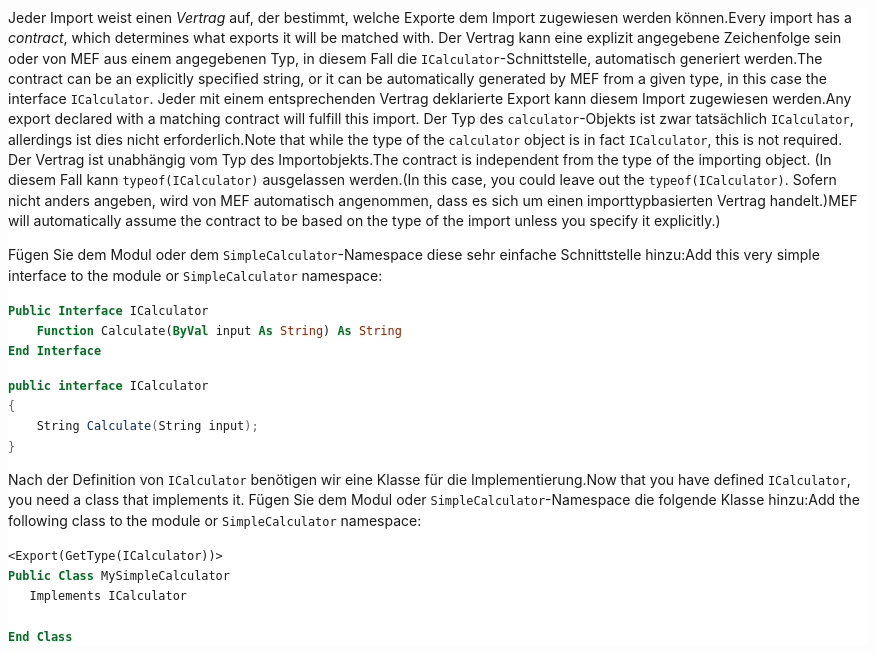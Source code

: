  <span data-ttu-id="fbfd4-182">Jeder Import weist einen *Vertrag* auf, der bestimmt, welche Exporte dem Import zugewiesen werden können.</span><span class="sxs-lookup"><span data-stu-id="fbfd4-182">Every import has a *contract*, which determines what exports it will be matched with.</span></span> <span data-ttu-id="fbfd4-183">Der Vertrag kann eine explizit angegebene Zeichenfolge sein oder von MEF aus einem angegebenen Typ, in diesem Fall die `ICalculator`-Schnittstelle, automatisch generiert werden.</span><span class="sxs-lookup"><span data-stu-id="fbfd4-183">The contract can be an explicitly specified string, or it can be automatically generated by MEF from a given type, in this case the interface `ICalculator`.</span></span> <span data-ttu-id="fbfd4-184">Jeder mit einem entsprechenden Vertrag deklarierte Export kann diesem Import zugewiesen werden.</span><span class="sxs-lookup"><span data-stu-id="fbfd4-184">Any export declared with a matching contract will fulfill this import.</span></span> <span data-ttu-id="fbfd4-185">Der Typ des `calculator`-Objekts ist zwar tatsächlich `ICalculator`, allerdings ist dies nicht erforderlich.</span><span class="sxs-lookup"><span data-stu-id="fbfd4-185">Note that while the type of the `calculator` object is in fact `ICalculator`, this is not required.</span></span> <span data-ttu-id="fbfd4-186">Der Vertrag ist unabhängig vom Typ des Importobjekts.</span><span class="sxs-lookup"><span data-stu-id="fbfd4-186">The contract is independent from the type of the importing object.</span></span> <span data-ttu-id="fbfd4-187">(In diesem Fall kann `typeof(ICalculator)` ausgelassen werden.</span><span class="sxs-lookup"><span data-stu-id="fbfd4-187">(In this case, you could leave out the `typeof(ICalculator)`.</span></span> <span data-ttu-id="fbfd4-188">Sofern nicht anders angeben, wird von MEF automatisch angenommen, dass es sich um einen importtypbasierten Vertrag handelt.)</span><span class="sxs-lookup"><span data-stu-id="fbfd4-188">MEF will automatically assume the contract to be based on the type of the import unless you specify it explicitly.)</span></span>

 <span data-ttu-id="fbfd4-189">Fügen Sie dem Modul oder dem `SimpleCalculator`-Namespace diese sehr einfache Schnittstelle hinzu:</span><span class="sxs-lookup"><span data-stu-id="fbfd4-189">Add this very simple interface to the module or `SimpleCalculator` namespace:</span></span>

```vb
Public Interface ICalculator
    Function Calculate(ByVal input As String) As String
End Interface
```

```csharp
public interface ICalculator
{
    String Calculate(String input);
}
```

 <span data-ttu-id="fbfd4-190">Nach der Definition von `ICalculator` benötigen wir eine Klasse für die Implementierung.</span><span class="sxs-lookup"><span data-stu-id="fbfd4-190">Now that you have defined `ICalculator`, you need a class that implements it.</span></span> <span data-ttu-id="fbfd4-191">Fügen Sie dem Modul oder `SimpleCalculator`-Namespace die folgende Klasse hinzu:</span><span class="sxs-lookup"><span data-stu-id="fbfd4-191">Add the following class to the module or `SimpleCalculator` namespace:</span></span>

```vb
<Export(GetType(ICalculator))>
Public Class MySimpleCalculator
   Implements ICalculator

End Class
```
